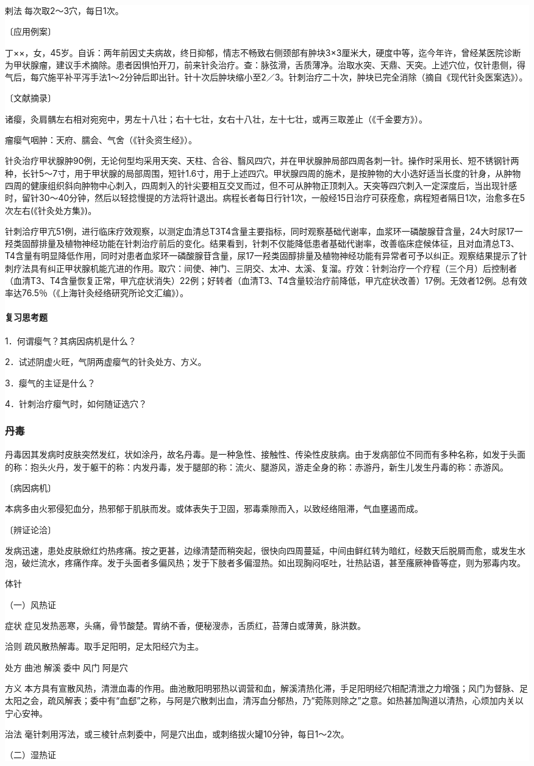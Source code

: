 剌法  每次取2～3穴，每日1次。

〔应用例案〕

丁××，女，45岁。自诉：两年前因丈夫病故，终日抑郁，情志不畅致右侧颈部有肿块3×3厘米大，硬度中等，迄今年许，曾经某医院诊断为甲状腺瘤，建议手术摘除。患者因惧怕开刀，前来针灸治疗。查：脉弦滑，舌质薄净。治取水突、天鼎、天突。上述穴位，仅针患侧，得气后，每穴施平补平泻手法1～2分钟后即出针。针十次后肿块缩小至2／3。针刺治疗二十次，肿块已完全消除（摘自《现代针灸医案选》）。

〔文献摘录〕

诸瘿，灸肩髃左右相对宛宛中，男左十八壮；右十七壮，女右十八壮，左十七壮，或再三取差止（《千金要方》）。

瘤瘿气咽肿：天府、臑会、气舍（《针灸资生经》）。

针灸治疗甲状腺肿90例，无论何型均采用天突、天柱、合谷、翳风四穴，并在甲状腺肿局部四周各刺一针。操作时采用长、短不锈钢针两种，长针5～7寸，用于甲状腺的局部周围，短针1.6寸，用于上述四穴。甲状腺四周的施术，是按肿物的大小选好适当长度的针身，从肿物四周的健康组织斜向肿物中心刺入，四周刺入的针尖要相互交叉而过，但不可从肿物正顶刺入。天突等四穴刺入一定深度后，当出现针感时，留针30～40分钟，然后以轻捻慢提的方法将针退出。病程长者每日行针1次，一般经15日治疗可获痊愈，病程短者隔日1次，治愈多在5次左右(《针灸处方集》)。

针刺洽疗甲亢51例，进行临床疗效观察，以测定血清总T3T4含量主要指标，同时观察基础代谢率，血浆环一磷酸腺苷含量，24大时尿17一羟类固醇排量及植物神经功能在针刺治疗前后的变化。结果看到，针刺不仅能降低患者基础代谢率，改善临床症候体征，且对血清总T3、T4含量有明显降低作用，同时对患者血浆环一磷酸腺苷含量，尿17一羟类固醇排量及植物神经功能有异常者可予以纠正。观察结果提示了针刺疗法具有纠正甲状腺机能亢进的作用。取穴：间使、神门、三阴交、太冲、太溪、复溜。疗效：针刺治疗一个疗程（三个月）后控制者（血清T3、T4含量恢复正常，甲亢症状消失）22例；好转者（血清T3、T4含量较治疗前降低，甲亢症状改善）17例。无效者12例。总有效率达76.5％（《上海针灸经络研究所论文汇编》）。

#### 复习思考题

1．何谓瘿气？其病因病机是什么？

2．试述阴虚火旺，气阴两虚瘿气的针灸处方、方义。

3．瘿气的主证是什么？

4．针刺治疗瘿气时，如何随证选穴？

### 丹毒

丹毒因其发病时皮肤突然发红，状如涂丹，故名丹毒。是一种急性、接触性、传染性皮肤病。由于发病部位不同而有多种名称，如发于头面的称：抱头火丹，发于躯干的称：内发丹毒，发于腿部的称：流火、腿游风，游走全身的称：赤游丹，新生儿发生丹毒的称：赤游风。

〔病因病机〕

本病多由火邪侵犯血分，热邪郁于肌肤而发。或体表失于卫固，邪毒乘隙而入，以致经络阻滞，气血壅遏而成。

〔辨证论洽〕

发病迅速，患处皮肤焮红灼热疼痛。按之更甚，边缘清楚而稍突起，很快向四周蔓延，中间由鲜红转为暗红，经数天后脱屑而愈，或发生水泡，破烂流水，疼痛作痒。发于头面者多偏风热；发于下肢者多偏湿热。如出现胸闷呕吐，壮热詀语，甚至瘙厥神昏等症，则为邪毒内攻。

体针

（一）风热证

症状  症见发热恶寒，头痛，骨节酸楚。胃纳不香，便秘溲赤，舌质红，苔薄白或薄黄，脉洪数。

洽则  疏风散热解毒。取手足阳明，足太阳经穴为主。

处方  曲池  解溪  委中  风门  阿是穴

方义  本方具有宣散风热，清泄血毒的作用。曲池散阳明邪热以调营和血，解溪清热化滞，手足阳明经穴相配清泄之力增强；风门为督脉、足太阳之会，疏风解表；委中有“血郄”之称，与阿是穴散刺出血，清泻血分郁热，乃“菀陈则除之”之意。如热甚加陶道以清热，心烦加内关以宁心安神。

治法  毫针刺用泻法，或三棱针点刺委中，阿是穴出血，或刺络拔火罐10分钟，每日1～2次。

（二）湿热证
